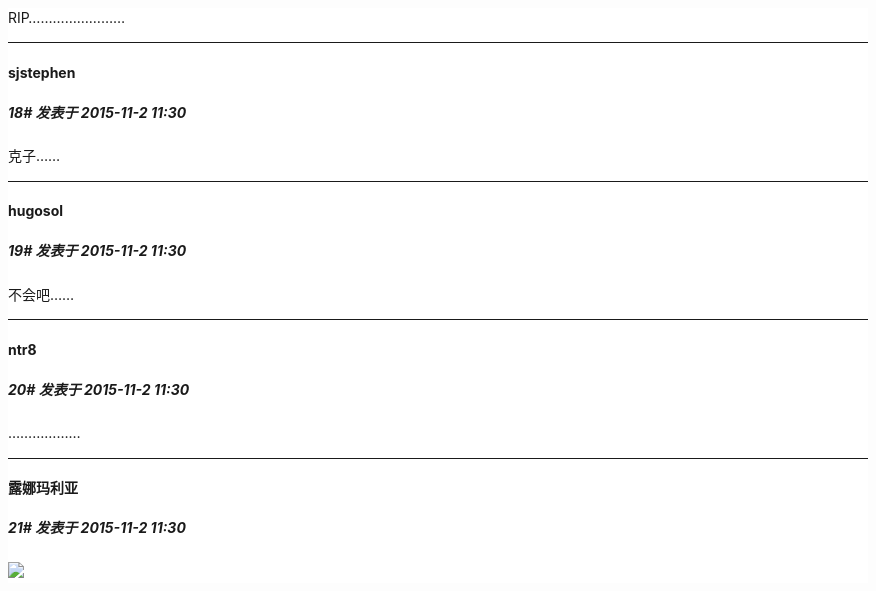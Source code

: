 
RIP……………………







-----

####  sjstephen  
##### 18#       发表于 2015-11-2 11:30




克子……







-----

####  hugosol  
##### 19#       发表于 2015-11-2 11:30




不会吧……







-----

####  ntr8  
##### 20#       发表于 2015-11-2 11:30




………………







-----

####  露娜玛利亚  
##### 21#       发表于 2015-11-2 11:30



<img src="https://static.saraba1st.com/image/smiley/face/149.gif" referrerpolicy="no-referrer">






